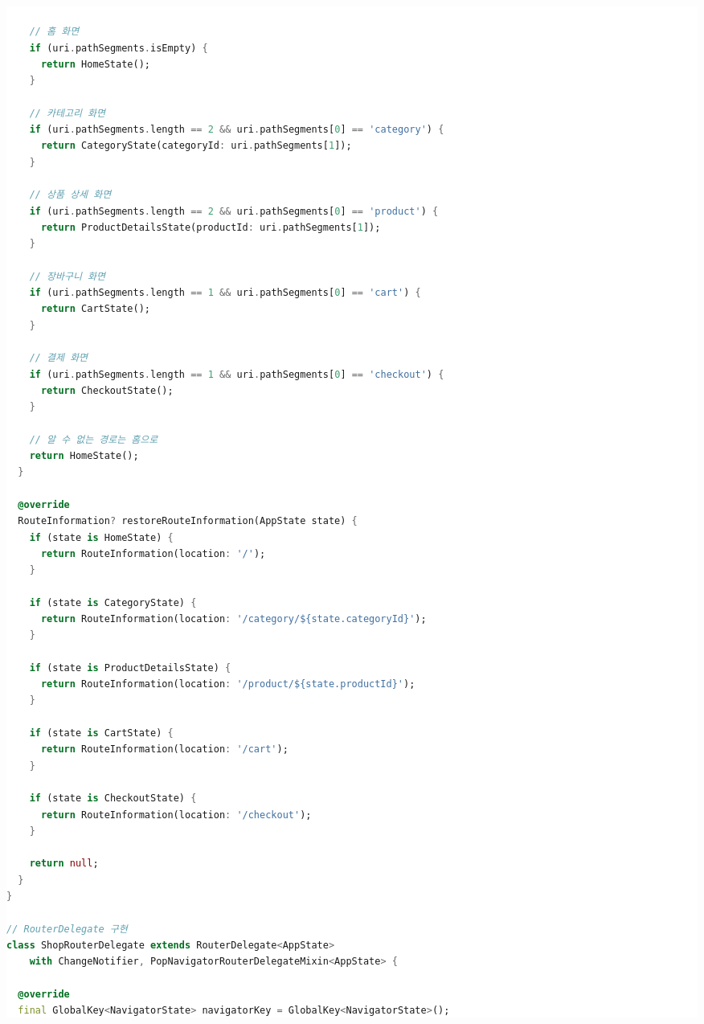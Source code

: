 ```dart

    // 홈 화면
    if (uri.pathSegments.isEmpty) {
      return HomeState();
    }

    // 카테고리 화면
    if (uri.pathSegments.length == 2 && uri.pathSegments[0] == 'category') {
      return CategoryState(categoryId: uri.pathSegments[1]);
    }

    // 상품 상세 화면
    if (uri.pathSegments.length == 2 && uri.pathSegments[0] == 'product') {
      return ProductDetailsState(productId: uri.pathSegments[1]);
    }

    // 장바구니 화면
    if (uri.pathSegments.length == 1 && uri.pathSegments[0] == 'cart') {
      return CartState();
    }

    // 결제 화면
    if (uri.pathSegments.length == 1 && uri.pathSegments[0] == 'checkout') {
      return CheckoutState();
    }

    // 알 수 없는 경로는 홈으로
    return HomeState();
  }

  @override
  RouteInformation? restoreRouteInformation(AppState state) {
    if (state is HomeState) {
      return RouteInformation(location: '/');
    }

    if (state is CategoryState) {
      return RouteInformation(location: '/category/${state.categoryId}');
    }

    if (state is ProductDetailsState) {
      return RouteInformation(location: '/product/${state.productId}');
    }

    if (state is CartState) {
      return RouteInformation(location: '/cart');
    }

    if (state is CheckoutState) {
      return RouteInformation(location: '/checkout');
    }

    return null;
  }
}

// RouterDelegate 구현
class ShopRouterDelegate extends RouterDelegate<AppState>
    with ChangeNotifier, PopNavigatorRouterDelegateMixin<AppState> {

  @override
  final GlobalKey<NavigatorState> navigatorKey = GlobalKey<NavigatorState>();

```